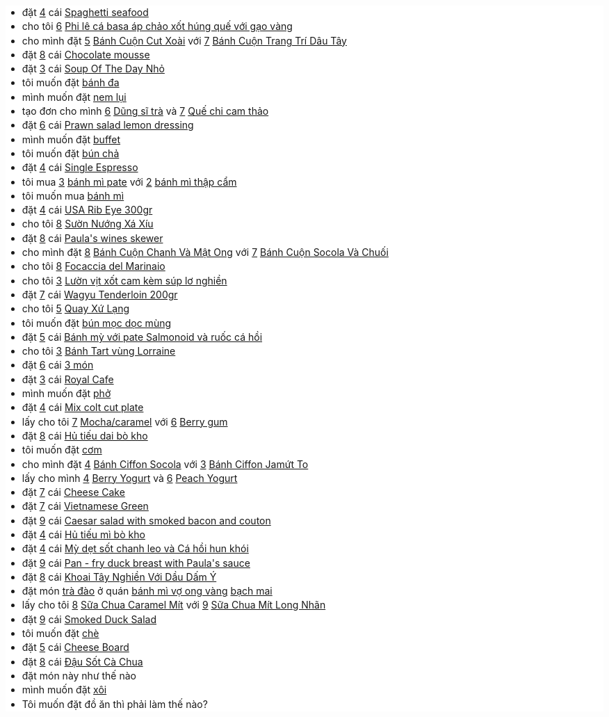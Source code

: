 - đặt [4](number) cái [Spaghetti seafood](food_name)
- cho tôi [6](number) [Phi lê cá basa áp chảo xốt húng quế với gạo vàng](food_name)
- cho mình đặt [5](number) [Bánh Cuộn Cut Xoài](food_name) với [7](number) [Bánh Cuộn Trang Trí Dâu Tây](food_name)
- đặt [8](number) cái [Chocolate mousse](food_name)
- đặt [3](number) cái [Soup Of The Day Nhỏ](food_name)
- tôi muốn đặt [bánh đa](food_name)
- mình muốn đặt [nem lụi](food_name)
- tạo đơn cho mình [6](number) [Dũng sĩ trà](food_name) và [7](number) [Quế chi cam thảo](food_name)
- đặt [6](number) cái [Prawn salad lemon dressing](food_name)
- mình muốn đặt [buffet](food_name)
- tôi muốn đặt [bún chả](food_name)
- đặt [4](number) cái [Single Espresso](food_name)
- tôi mua [3](number) [bánh mì pate](food_name) với [2](number) [bánh mì thập cẩm](food_name)
- tôi muốn mua [bánh mì](food_name)
- đặt [4](number) cái [USA Rib Eye 300gr](food_name)
- cho tôi [8](number) [Sườn Nướng Xá Xíu](food_name)
- đặt [8](number) cái [Paula's wines skewer](food_name)
- cho mình đặt [8](number) [Bánh Cuộn Chanh Và Mật Ong](food_name) với [7](number) [Bánh Cuộn Socola Và Chuối](food_name)
- cho tôi [8](number) [Focaccia del Marinaio](food_name)
- cho tôi [3](number) [Lườn vịt xốt cam kèm súp lơ nghiền](food_name)
- đặt [7](number) cái [Wagyu Tenderloin 200gr](food_name)
- cho tôi [5](number) [Quay Xứ Lạng](food_name)
- tôi muốn đặt [bún mọc dọc mùng](food_name)
- đặt [5](number) cái [Bánh mỳ với pate Salmonoid và ruốc cá hồi](food_name)
- cho tôi [3](number) [Bánh Tart vùng Lorraine](food_name)
- đặt [6](number) cái [3 món](food_name)
- đặt [3](number) cái [Royal Cafe](food_name)
- mình muốn đặt [phở](food_name)
- đặt [4](number) cái [Mix colt cut plate](food_name)
- lấy cho tôi [7](number) [Mocha/caramel](food_name) với [6](number) [Berry gum](food_name)
- đặt [8](number) cái [Hủ tiếu dai bò kho](food_name)
- tôi muốn đặt [cơm](food_name)
- cho mình đặt [4](number) [Bánh Ciffon Socola](food_name) với [3](number) [Bánh Ciffon Jamứt To](food_name)
- lấy cho mình [4](number) [Berry Yogurt](food_name) và [6](number) [Peach Yogurt](food_name)
- đặt [7](number) cái [Cheese Cake](food_name)
- đặt [7](number) cái [Vietnamese Green](food_name)
- đặt [9](number) cái [Caesar salad with smoked bacon and couton](food_name)
- đặt [4](number) cái [Hủ tiếu mì bò kho](food_name)
- đặt [4](number) cái [Mỳ dẹt sốt chanh leo và Cá hồi hun khói](food_name)
- đặt [9](number) cái [Pan - fry duck breast with Paula's sauce](food_name)
- đặt [8](number) cái [Khoai Tây Nghiền Với Dầu Dấm Ý](food_name)
- đặt món [trà đào](food_name) ở quán [bánh mì vợ ong vàng](shop_name) [bạch mai](location)
- lấy cho tôi [8](number) [Sữa Chua Caramel Mít](food_name) với [9](number) [Sữa Chua Mít Long Nhãn](food_name)
- đặt [9](number) cái [Smoked Duck Salad](food_name)
- tôi muốn đặt [chè](food_name)
- đặt [5](number) cái [Cheese Board](food_name)
- đặt [8](number) cái [Đậu Sốt Cà Chua](food_name)
- đặt món này như thế nào
- mình muốn đặt [xôi](food_name)
- Tôi muốn đặt đồ ăn thì phải làm thế nào?

